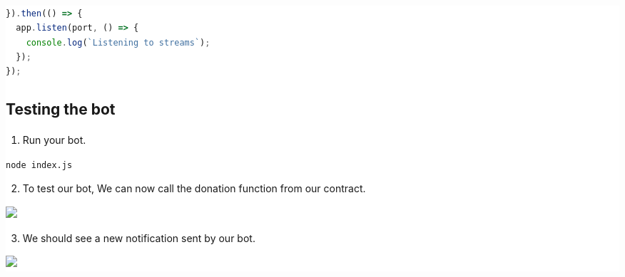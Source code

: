 ```javascript index.js
}).then(() => {
  app.listen(port, () => {
    console.log(`Listening to streams`);
  });
});
```



## Testing the bot

1. Run your bot.

```shell Shell
node index.js
```



2. To test our bot, We can now call the donation function from our contract.

![](/img/content/604fd4b-image.png)



3. We should see a new notification sent by our bot.

![](/img/content/e8aac1e-image.png)